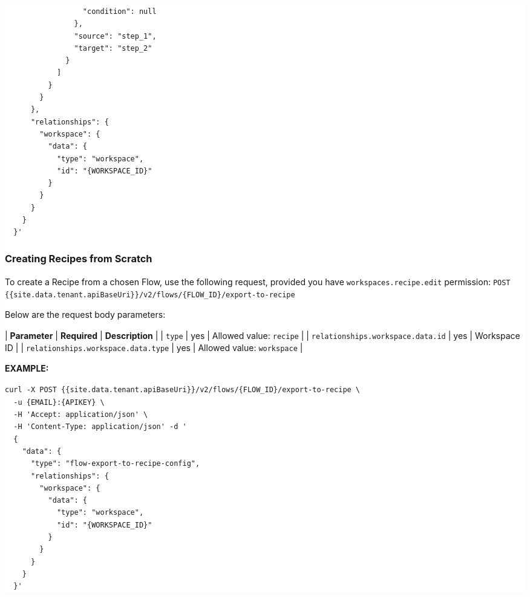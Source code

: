 ```
                  "condition": null
                },
                "source": "step_1",
                "target": "step_2"
              }
            ]
          }
        }
      },
      "relationships": {
        "workspace": {
          "data": {
            "type": "workspace",
            "id": "{WORKSPACE_ID}"
          }
        }
      }
    }
  }'
```

### Creating Recipes from Scratch

To create a Recipe from a chosen Flow, use the following request, provided you have `workspaces.recipe.edit` permission:
​
`POST {{site.data.tenant.apiBaseUri}}/v2/flows/{FLOW_ID}/export-to-recipe`​


Below are the request body parameters:
​

| **Parameter** | **Required** | **Description** |
| `type`                              | yes          | Allowed value: `recipe`    |
| `relationships.workspace.data.id`   | yes          | Workspace ID               |
| `relationships.workspace.data.type` | yes          | Allowed value: `workspace` |


**EXAMPLE:**
​
```
curl -X POST {{site.data.tenant.apiBaseUri}}/v2/flows/{FLOW_ID}/export-to-recipe \
  -u {EMAIL}:{APIKEY} \
  -H 'Accept: application/json' \
  -H 'Content-Type: application/json' -d '
  {
    "data": {
      "type": "flow-export-to-recipe-config",
      "relationships": {
        "workspace": {
          "data": {
            "type": "workspace",
            "id": "{WORKSPACE_ID}"
          }
        }
      }
    }
  }'
```
